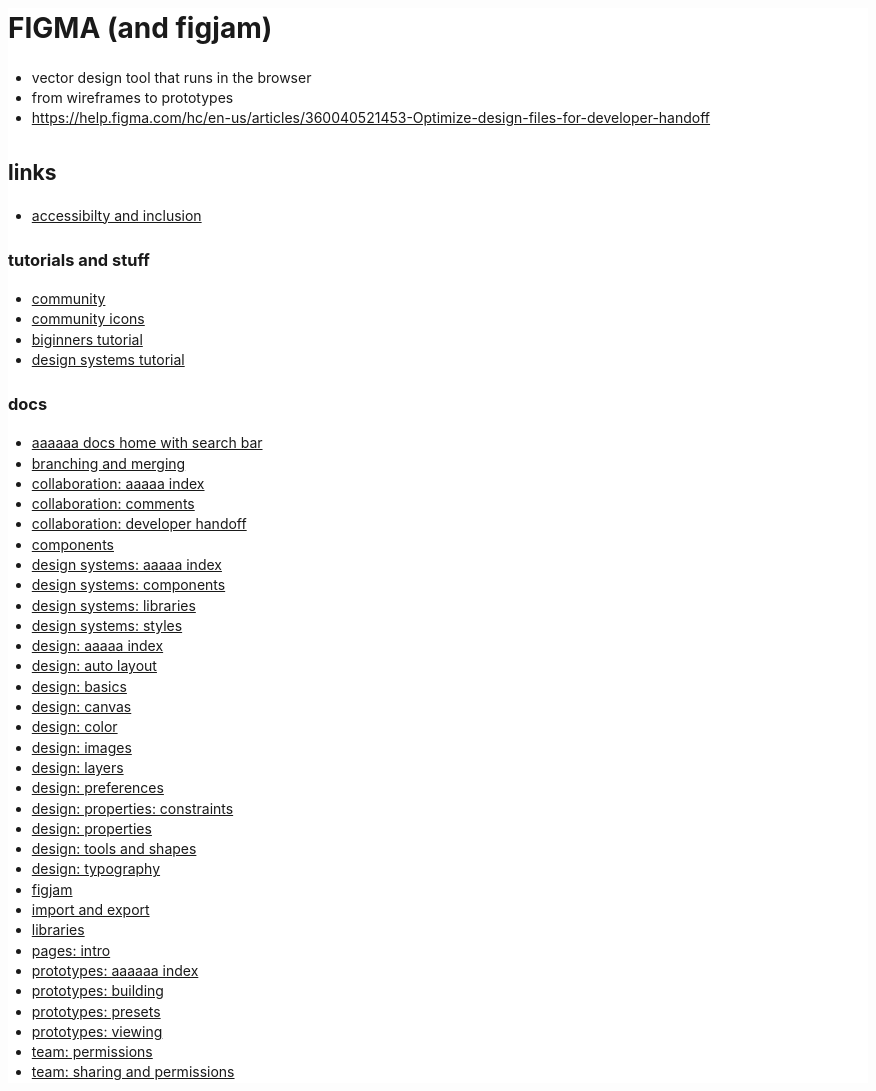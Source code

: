 # FIGMA (and figjam)

- vector design tool that runs in the browser
- from wireframes to prototypes
- https://help.figma.com/hc/en-us/articles/360040521453-Optimize-design-files-for-developer-handoff

## links

- [accessibilty and inclusion](https://www.figma.com/resource-library/creating-accessible-and-inclusive-design/)

### tutorials and stuff

- [community](https://www.figma.com/community)
- [community icons](https://www.figma.com/community/category/icons)
- [biginners tutorial](https://help.figma.com/hc/en-us/sections/4405269443991-Figma-for-Beginners-tutorial-4-parts-)
- [design systems tutorial](https://help.figma.com/hc/en-us/sections/14548397990423-Course-Introduction-to-design-systems)

### docs

- [aaaaaa docs home with search bar](https://help.figma.com/hc/en-us)
- [branching and merging](https://help.figma.com/hc/en-us/sections/5665686755479-Branching-and-merging)
- [collaboration: aaaaa index](https://help.figma.com/hc/en-us/sections/360006780134-Collaborative-tools)
- [collaboration: comments](https://help.figma.com/hc/en-us/sections/4403928709911-Comments)
- [collaboration: developer handoff](https://help.figma.com/hc/en-us/articles/360040521453-Optimize-design-files-for-developer-handoff)
- [components](https://help.figma.com/hc/en-us/articles/360038662654)
- [design systems: aaaaa index](https://help.figma.com/hc/en-us/sections/360006233714-Design-systems)
- [design systems: components](https://help.figma.com/hc/en-us/sections/4403935997847-Components)
- [design systems: libraries](https://help.figma.com/hc/en-us/sections/4403936000407-Libraries-)
- [design systems: styles](https://help.figma.com/hc/en-us/sections/4403928368535-Styles)
- [design: aaaaa index](https://help.figma.com/hc/en-us/categories/360002042553-Figma-design)
- [design: auto layout](https://help.figma.com/hc/en-us/sections/13165750874519-Auto-layout)
- [design: basics](https://help.figma.com/hc/en-us/sections/13148565160471-Figma-design-basics)
- [design: canvas](https://help.figma.com/hc/en-us/sections/13148571463703-Explore-the-canvas)
- [design: color](https://help.figma.com/hc/en-us/sections/360006798733-Color)
- [design: images](https://help.figma.com/hc/en-us/sections/4403912803607-Images)
- [design: layers](https://help.figma.com/hc/en-us/sections/13148612411543-Layers)
- [design: preferences](https://help.figma.com/hc/en-us/sections/4403928548759-Preferences)
- [design: properties: constraints](https://help.figma.com/hc/en-us/articles/360039957734)
- [design: properties](https://help.figma.com/hc/en-us/sections/4403936088215-Properties)
- [design: tools and shapes](https://help.figma.com/hc/en-us/sections/4403912808599-Design-tools-and-shapes)
- [design: typography](https://help.figma.com/hc/en-us/sections/360006606853-Typography)
- [figjam](https://help.figma.com/hc/en-us/articles/1500004362321)
- [import and export](https://help.figma.com/hc/en-us/sections/360006537574-Import-and-export)
- [libraries](https://help.figma.com/hc/en-us/articles/360041051154-Guide-to-libraries-in-Figma)
- [pages: intro](https://help.figma.com/hc/en-us/articles/360038511293)
- [prototypes: aaaaaa index](https://help.figma.com/hc/en-us/sections/360006534454-Prototypes-and-animations)
- [prototypes: building](https://help.figma.com/hc/en-us/sections/4403936156695-Build-prototypes)
- [prototypes: presets](https://help.figma.com/hc/en-us/sections/4403928630295-Presets)
- [prototypes: viewing](https://help.figma.com/hc/en-us/sections/4403928648983-View-prototypes)
- [team: permissions](https://help.figma.com/hc/en-us/articles/360039970673-Permissions-in-teams)
- [team: sharing and permissions](https://help.figma.com/hc/en-us/articles/1500007609322)
